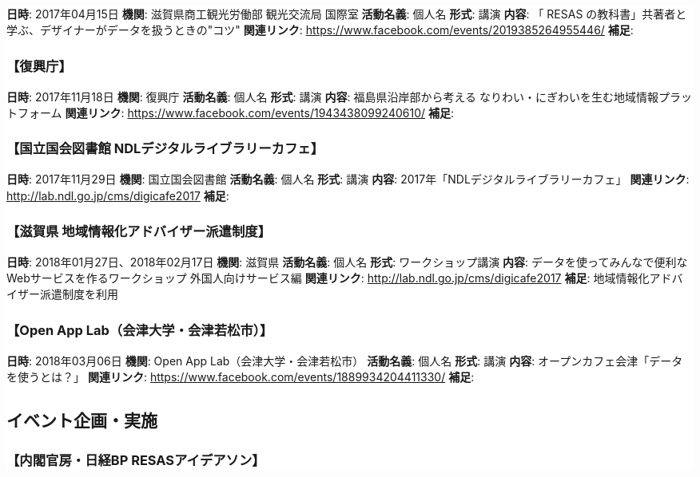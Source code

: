 **日時**: 2017年04月15日
**機関**: 滋賀県商工観光労働部 観光交流局 国際室
**活動名義**: 個人名
**形式**: 講演
**内容**: 「 RESAS の教科書」共著者と学ぶ、デザイナーがデータを扱うときの"コツ"
**関連リンク**: https://www.facebook.com/events/2019385264955446/
**補足**:

### 【復興庁】

**日時**: 2017年11月18日
**機関**: 復興庁
**活動名義**: 個人名
**形式**: 講演
**内容**: 福島県沿岸部から考える なりわい・にぎわいを生む地域情報プラットフォーム
**関連リンク**: https://www.facebook.com/events/1943438099240610/
**補足**:

### 【国立国会図書館 NDLデジタルライブラリーカフェ】

**日時**: 2017年11月29日
**機関**: 国立国会図書館
**活動名義**: 個人名
**形式**: 講演
**内容**: 2017年「NDLデジタルライブラリーカフェ」
**関連リンク**: http://lab.ndl.go.jp/cms/digicafe2017
**補足**:

### 【滋賀県 地域情報化アドバイザー派遣制度】

**日時**: 2018年01月27日、2018年02月17日
**機関**: 滋賀県
**活動名義**: 個人名
**形式**: ワークショップ講演
**内容**: データを使ってみんなで便利なWebサービスを作るワークショップ 外国人向けサービス編
**関連リンク**: http://lab.ndl.go.jp/cms/digicafe2017
**補足**: 地域情報化アドバイザー派遣制度を利用

### 【Open App Lab（会津大学・会津若松市）】

**日時**: 2018年03月06日
**機関**: Open App Lab（会津大学・会津若松市）
**活動名義**: 個人名
**形式**: 講演
**内容**: オープンカフェ会津「データを使うとは？」
**関連リンク**: https://www.facebook.com/events/1889934204411330/
**補足**:

## イベント企画・実施

### 【内閣官房・日経BP RESASアイデアソン】
